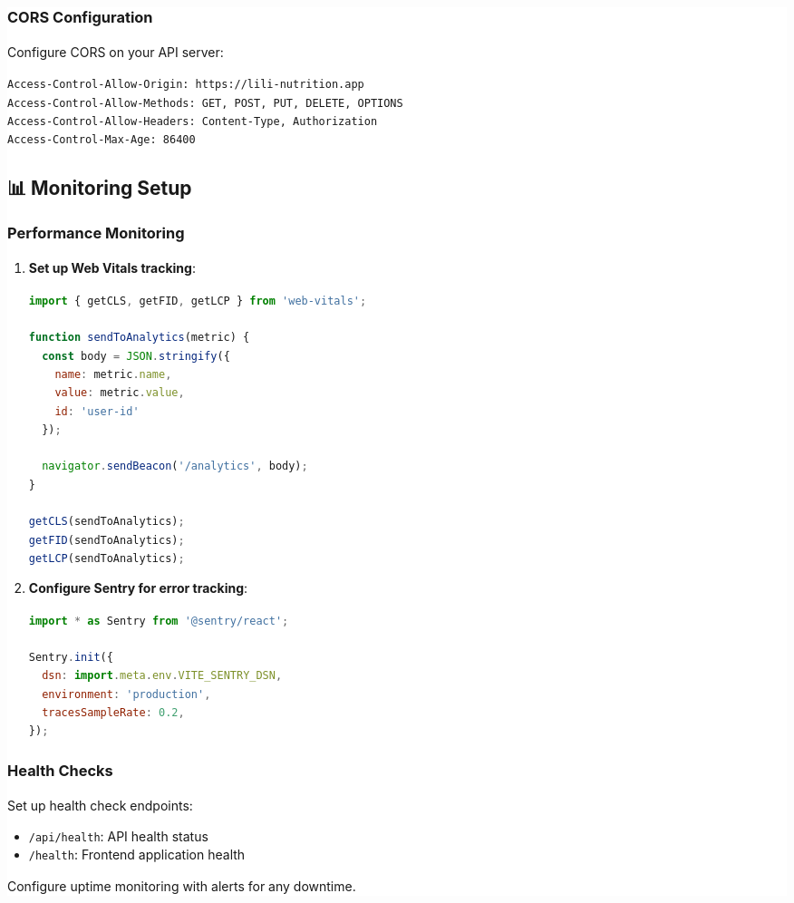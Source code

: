 ### CORS Configuration

Configure CORS on your API server:

```
Access-Control-Allow-Origin: https://lili-nutrition.app
Access-Control-Allow-Methods: GET, POST, PUT, DELETE, OPTIONS
Access-Control-Allow-Headers: Content-Type, Authorization
Access-Control-Max-Age: 86400
```

## 📊 Monitoring Setup

### Performance Monitoring

1. **Set up Web Vitals tracking**:
   ```javascript
   import { getCLS, getFID, getLCP } from 'web-vitals';
   
   function sendToAnalytics(metric) {
     const body = JSON.stringify({
       name: metric.name,
       value: metric.value,
       id: 'user-id'
     });
     
     navigator.sendBeacon('/analytics', body);
   }
   
   getCLS(sendToAnalytics);
   getFID(sendToAnalytics);
   getLCP(sendToAnalytics);
   ```

2. **Configure Sentry for error tracking**:
   ```javascript
   import * as Sentry from '@sentry/react';
   
   Sentry.init({
     dsn: import.meta.env.VITE_SENTRY_DSN,
     environment: 'production',
     tracesSampleRate: 0.2,
   });
   ```

### Health Checks

Set up health check endpoints:

- `/api/health`: API health status
- `/health`: Frontend application health

Configure uptime monitoring with alerts for any downtime.
